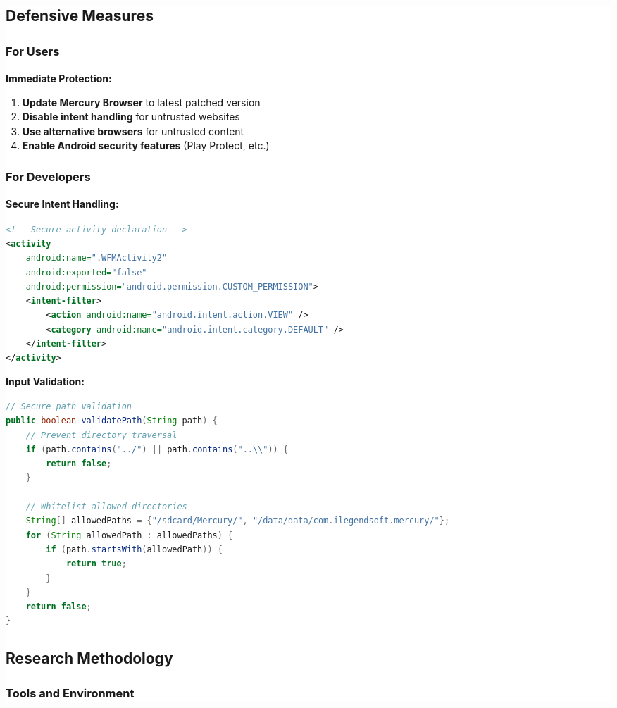 ## Defensive Measures

### For Users

**Immediate Protection:**

1. **Update Mercury Browser** to latest patched version
2. **Disable intent handling** for untrusted websites
3. **Use alternative browsers** for untrusted content
4. **Enable Android security features** (Play Protect, etc.)

### For Developers

**Secure Intent Handling:**

```xml
<!-- Secure activity declaration -->
<activity
    android:name=".WFMActivity2"
    android:exported="false"
    android:permission="android.permission.CUSTOM_PERMISSION">
    <intent-filter>
        <action android:name="android.intent.action.VIEW" />
        <category android:name="android.intent.category.DEFAULT" />
    </intent-filter>
</activity>
```

**Input Validation:**

```java
// Secure path validation
public boolean validatePath(String path) {
    // Prevent directory traversal
    if (path.contains("../") || path.contains("..\\")) {
        return false;
    }
    
    // Whitelist allowed directories
    String[] allowedPaths = {"/sdcard/Mercury/", "/data/data/com.ilegendsoft.mercury/"};
    for (String allowedPath : allowedPaths) {
        if (path.startsWith(allowedPath)) {
            return true;
        }
    }
    return false;
}
```

## Research Methodology

### Tools and Environment

